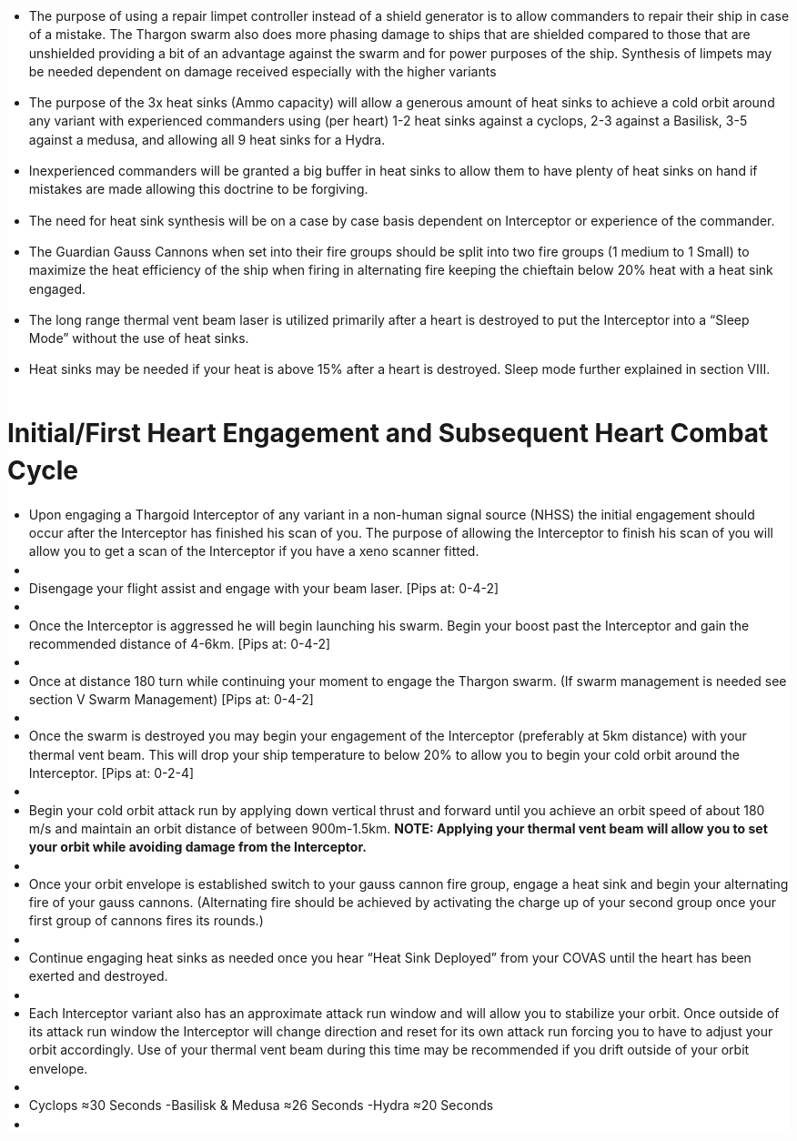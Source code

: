 - The purpose of using a repair limpet controller instead of a shield generator is to allow commanders to repair their ship in case of a mistake. The Thargon swarm also does more phasing damage to ships that are shielded compared to those that are unshielded providing a bit of an advantage against the swarm and for power purposes of the ship. Synthesis of limpets may be needed dependent on damage received especially with the higher variants

- The purpose of the 3x heat sinks (Ammo capacity) will allow a generous amount of heat sinks to achieve a cold orbit around any variant with experienced commanders using (per heart) 1-2 heat sinks against a cyclops, 2-3 against a Basilisk, 3-5 against a medusa, and allowing all 9 heat sinks for a Hydra.

- Inexperienced commanders will be granted a big buffer in heat sinks to allow them to have plenty of heat sinks on hand if mistakes are made allowing this doctrine to be forgiving.

- The need for heat sink synthesis will be on a case by case basis dependent on Interceptor or experience of the commander.

- The Guardian Gauss Cannons when set into their fire groups should be split into two fire groups (1 medium to 1 Small) to maximize the heat efficiency of the ship when firing in alternating fire keeping the chieftain below 20% heat with a heat sink engaged.

- The long range thermal vent beam laser is utilized primarily after a heart is destroyed to put the Interceptor into a “Sleep Mode” without the use of heat sinks.

- Heat sinks may be needed if your heat is above 15% after a heart is destroyed. Sleep mode further explained in section VIII.

# Initial/First Heart Engagement and Subsequent Heart Combat Cycle
- Upon engaging a Thargoid Interceptor of any variant in a non-human signal source (NHSS) the initial engagement should occur after the Interceptor has finished his scan of you. The purpose of allowing the Interceptor to finish his scan of you will allow you to get a scan of the Interceptor if you have a xeno scanner fitted.
-
- Disengage your flight assist and engage with your beam laser. [Pips at: 0-4-2]
-
- Once the Interceptor is aggressed he will begin launching his swarm. Begin your boost past the Interceptor and gain the recommended distance of 4-6km. [Pips at: 0-4-2]
-
- Once at distance 180 turn while continuing your moment to engage the Thargon swarm. (If swarm management is needed see section V Swarm Management) [Pips at: 0-4-2]
-
- Once the swarm is destroyed you may begin your engagement of the Interceptor (preferably at 5km distance) with your thermal vent beam. This will drop your ship temperature to below 20% to allow you to begin your cold orbit around the Interceptor. [Pips at: 0-2-4]
-
- Begin your cold orbit attack run by applying down vertical thrust and forward until you achieve an orbit speed of about 180 m/s and maintain an orbit distance of between 900m-1.5km. **NOTE: Applying your thermal vent beam will allow you to set your orbit while avoiding damage from the Interceptor.**
-
- Once your orbit envelope is established switch to your gauss cannon fire group, engage a heat sink and begin your alternating fire of your gauss cannons. (Alternating fire should be achieved by activating the charge up of your second group once your first group of cannons fires its rounds.)
-
- Continue engaging heat sinks as needed once you hear “Heat Sink Deployed” from your COVAS until the heart has been exerted and destroyed.
-
- Each Interceptor variant also has an approximate attack run window and will allow you to stabilize your orbit. Once outside of its attack run window the Interceptor will change direction and reset for its own attack run forcing you to have to adjust your orbit accordingly. Use of your thermal vent beam during this time may be recommended if you drift outside of your orbit envelope.
-
- Cyclops ≈30 Seconds -Basilisk & Medusa ≈26 Seconds -Hydra ≈20 Seconds
-